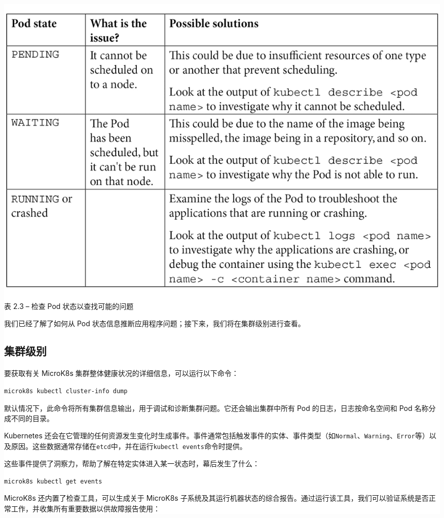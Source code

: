 ![表 2.3 – 检查 Pod 状态以查找可能的问题](img/B18115_02_Table_2.3.jpg)

表 2.3 – 检查 Pod 状态以查找可能的问题

我们已经了解了如何从 Pod 状态信息推断应用程序问题；接下来，我们将在集群级别进行查看。

## 集群级别

要获取有关 MicroK8s 集群整体健康状况的详细信息，可以运行以下命令：

```
microk8s kubectl cluster-info dump
```

默认情况下，此命令将所有集群信息输出，用于调试和诊断集群问题。它还会输出集群中所有 Pod 的日志，日志按命名空间和 Pod 名称分成不同的目录。

Kubernetes 还会在它管理的任何资源发生变化时生成事件。事件通常包括触发事件的实体、事件类型（如`Normal`、`Warning`、`Error`等）以及原因。这些数据通常存储在`etcd`中，并在运行`kubectl events`命令时提供。

这些事件提供了洞察力，帮助了解在特定实体进入某一状态时，幕后发生了什么：

```
microk8s kubectl get events
```

MicroK8s 还内置了检查工具，可以生成关于 MicroK8s 子系统及其运行机器状态的综合报告。通过运行该工具，我们可以验证系统是否正常工作，并收集所有重要数据以供故障报告使用：
